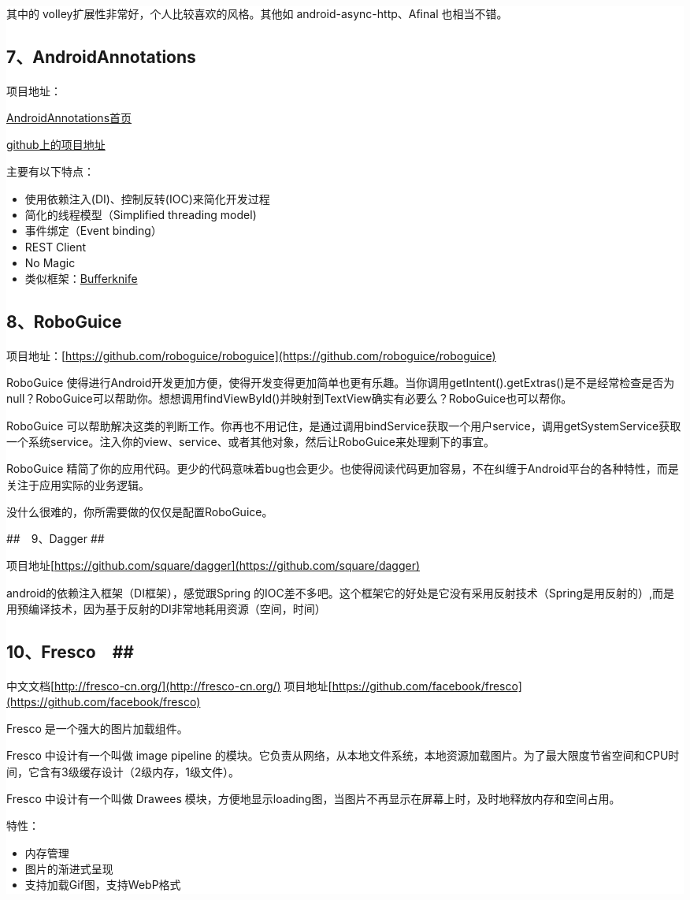 其中的 volley扩展性非常好，个人比较喜欢的风格。其他如 android-async-http、Afinal 也相当不错。 

## 7、AndroidAnnotations ##

项目地址：

[AndroidAnnotations首页](http://androidannotations.org/)

[github上的项目地址](https://github.com/excilys/androidannotations/wiki)

主要有以下特点：

- 使用依赖注入(DI)、控制反转(IOC)来简化开发过程
- 简化的线程模型（Simplified  threading model)  
- 事件绑定（Event binding）
- REST Client
- No Magic  
- 类似框架：[Bufferknife](http://jakewharton.github.io/butterknife/)


## 8、RoboGuice ##

项目地址：[https://github.com/roboguice/roboguice](https://github.com/roboguice/roboguice)

RoboGuice 使得进行Android开发更加方便，使得开发变得更加简单也更有乐趣。当你调用getIntent().getExtras()是不是经常检查是否为null？RoboGuice可以帮助你。想想调用findViewById()并映射到TextView确实有必要么？RoboGuice也可以帮你。

RoboGuice 可以帮助解决这类的判断工作。你再也不用记住，是通过调用bindService获取一个用户service，调用getSystemService获取一个系统service。注入你的view、service、或者其他对象，然后让RoboGuice来处理剩下的事宜。

RoboGuice 精简了你的应用代码。更少的代码意味着bug也会更少。也使得阅读代码更加容易，不在纠缠于Android平台的各种特性，而是关注于应用实际的业务逻辑。

没什么很难的，你所需要做的仅仅是配置RoboGuice。

##　9、Dagger ##

项目地址[https://github.com/square/dagger](https://github.com/square/dagger)

android的依赖注入框架（DI框架），感觉跟Spring 的IOC差不多吧。这个框架它的好处是它没有采用反射技术（Spring是用反射的）,而是用预编译技术，因为基于反射的DI非常地耗用资源（空间，时间）

## 10、Fresco　##

中文文档[http://fresco-cn.org/](http://fresco-cn.org/)
项目地址[https://github.com/facebook/fresco](https://github.com/facebook/fresco)

Fresco 是一个强大的图片加载组件。

Fresco 中设计有一个叫做 image pipeline 的模块。它负责从网络，从本地文件系统，本地资源加载图片。为了最大限度节省空间和CPU时间，它含有3级缓存设计（2级内存，1级文件）。

Fresco 中设计有一个叫做 Drawees 模块，方便地显示loading图，当图片不再显示在屏幕上时，及时地释放内存和空间占用。

特性：

* 内存管理
* 图片的渐进式呈现
* 支持加载Gif图，支持WebP格式
